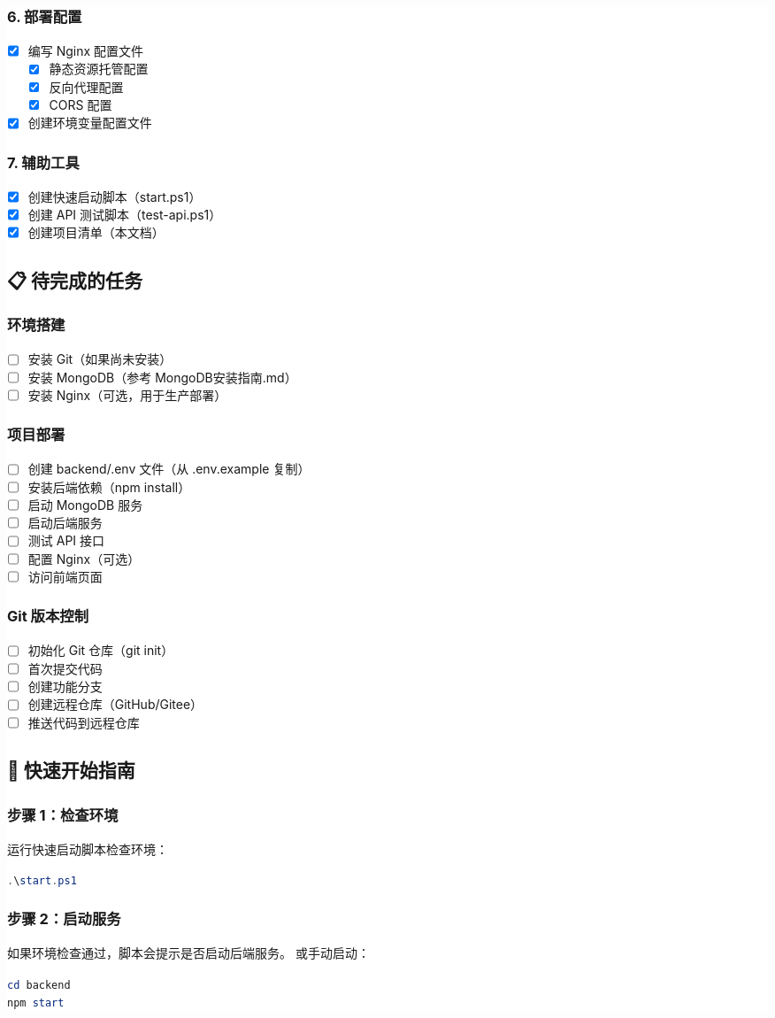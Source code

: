 ### 6. 部署配置
- [x] 编写 Nginx 配置文件
  - [x] 静态资源托管配置
  - [x] 反向代理配置
  - [x] CORS 配置
- [x] 创建环境变量配置文件

### 7. 辅助工具
- [x] 创建快速启动脚本（start.ps1）
- [x] 创建 API 测试脚本（test-api.ps1）
- [x] 创建项目清单（本文档）

## 📋 待完成的任务

### 环境搭建
- [ ] 安装 Git（如果尚未安装）
- [ ] 安装 MongoDB（参考 MongoDB安装指南.md）
- [ ] 安装 Nginx（可选，用于生产部署）

### 项目部署
- [ ] 创建 backend/.env 文件（从 .env.example 复制）
- [ ] 安装后端依赖（npm install）
- [ ] 启动 MongoDB 服务
- [ ] 启动后端服务
- [ ] 测试 API 接口
- [ ] 配置 Nginx（可选）
- [ ] 访问前端页面

### Git 版本控制
- [ ] 初始化 Git 仓库（git init）
- [ ] 首次提交代码
- [ ] 创建功能分支
- [ ] 创建远程仓库（GitHub/Gitee）
- [ ] 推送代码到远程仓库

## 🚀 快速开始指南

### 步骤 1：检查环境
运行快速启动脚本检查环境：
```powershell
.\start.ps1
```

### 步骤 2：启动服务
如果环境检查通过，脚本会提示是否启动后端服务。
或手动启动：
```powershell
cd backend
npm start
```
